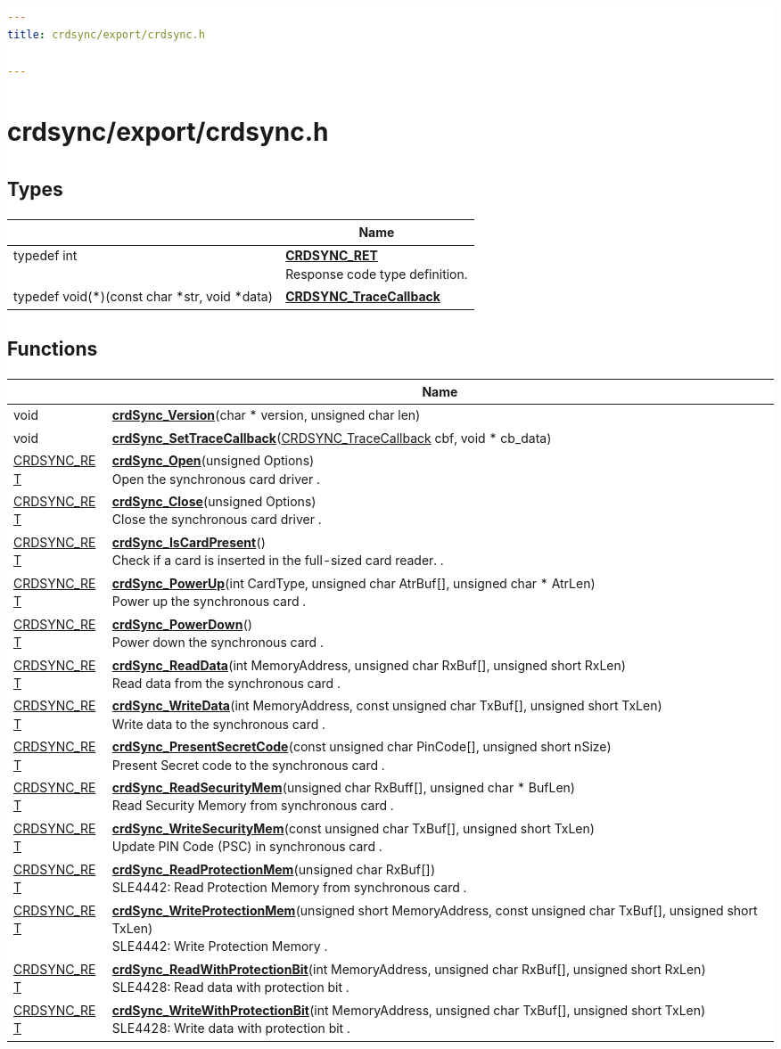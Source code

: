 ```yaml
---
title: crdsync/export/crdsync.h

---
```


# crdsync/export/crdsync.h



## Types

|                | Name           |
| -------------- | -------------- |
| typedef int | **[CRDSYNC_RET](crdsync_8h.md#typedef-crdsync-ret)** <br>Response code type definition.  |
| typedef void(*)(const char *str, void *data) | **[CRDSYNC_TraceCallback](crdsync_8h.md#typedef-crdsync-tracecallback)**  |

## Functions

|                | Name           |
| -------------- | -------------- |
| void | **[crdSync_Version](crdsync_8h.md#function-crdsync-version)**(char * version, unsigned char len) |
| void | **[crdSync_SetTraceCallback](crdsync_8h.md#function-crdsync-settracecallback)**([CRDSYNC_TraceCallback](crdsync__client_8h.md#typedef-crdsync-tracecallback) cbf, void * cb_data) |
| [CRDSYNC_RET](crdsync_8h.md#typedef-crdsync-ret) | **[crdSync_Open](crdsync_8h.md#function-crdsync-open)**(unsigned Options)<br>Open the synchronous card driver   .  |
| [CRDSYNC_RET](crdsync_8h.md#typedef-crdsync-ret) | **[crdSync_Close](crdsync_8h.md#function-crdsync-close)**(unsigned Options)<br>Close the synchronous card driver   .  |
| [CRDSYNC_RET](crdsync_8h.md#typedef-crdsync-ret) | **[crdSync_IsCardPresent](crdsync_8h.md#function-crdsync-iscardpresent)**()<br>Check if a card is inserted in the full-sized card reader.   .  |
| [CRDSYNC_RET](crdsync_8h.md#typedef-crdsync-ret) | **[crdSync_PowerUp](crdsync_8h.md#function-crdsync-powerup)**(int CardType, unsigned char AtrBuf[], unsigned char * AtrLen)<br>Power up the synchronous card   .  |
| [CRDSYNC_RET](crdsync_8h.md#typedef-crdsync-ret) | **[crdSync_PowerDown](crdsync_8h.md#function-crdsync-powerdown)**()<br>Power down the synchronous card   .  |
| [CRDSYNC_RET](crdsync_8h.md#typedef-crdsync-ret) | **[crdSync_ReadData](crdsync_8h.md#function-crdsync-readdata)**(int MemoryAddress, unsigned char RxBuf[], unsigned short RxLen)<br>Read data from the synchronous card   .  |
| [CRDSYNC_RET](crdsync_8h.md#typedef-crdsync-ret) | **[crdSync_WriteData](crdsync_8h.md#function-crdsync-writedata)**(int MemoryAddress, const unsigned char TxBuf[], unsigned short TxLen)<br>Write data to the synchronous card   .  |
| [CRDSYNC_RET](crdsync_8h.md#typedef-crdsync-ret) | **[crdSync_PresentSecretCode](crdsync_8h.md#function-crdsync-presentsecretcode)**(const unsigned char PinCode[], unsigned short nSize)<br>Present Secret code to the synchronous card   .  |
| [CRDSYNC_RET](crdsync_8h.md#typedef-crdsync-ret) | **[crdSync_ReadSecurityMem](crdsync_8h.md#function-crdsync-readsecuritymem)**(unsigned char RxBuff[], unsigned char * BufLen)<br>Read Security Memory from synchronous card   .  |
| [CRDSYNC_RET](crdsync_8h.md#typedef-crdsync-ret) | **[crdSync_WriteSecurityMem](crdsync_8h.md#function-crdsync-writesecuritymem)**(const unsigned char TxBuf[], unsigned short TxLen)<br>Update PIN Code (PSC) in synchronous card   .  |
| [CRDSYNC_RET](crdsync_8h.md#typedef-crdsync-ret) | **[crdSync_ReadProtectionMem](crdsync_8h.md#function-crdsync-readprotectionmem)**(unsigned char RxBuf[])<br>SLE4442: Read Protection Memory from synchronous card   .  |
| [CRDSYNC_RET](crdsync_8h.md#typedef-crdsync-ret) | **[crdSync_WriteProtectionMem](crdsync_8h.md#function-crdsync-writeprotectionmem)**(unsigned short MemoryAddress, const unsigned char TxBuf[], unsigned short TxLen)<br>SLE4442: Write Protection Memory   .  |
| [CRDSYNC_RET](crdsync_8h.md#typedef-crdsync-ret) | **[crdSync_ReadWithProtectionBit](crdsync_8h.md#function-crdsync-readwithprotectionbit)**(int MemoryAddress, unsigned char RxBuf[], unsigned short RxLen)<br>SLE4428: Read data with protection bit   .  |
| [CRDSYNC_RET](crdsync_8h.md#typedef-crdsync-ret) | **[crdSync_WriteWithProtectionBit](crdsync_8h.md#function-crdsync-writewithprotectionbit)**(int MemoryAddress, unsigned char TxBuf[], unsigned short TxLen)<br>SLE4428: Write data with protection bit   .  |
